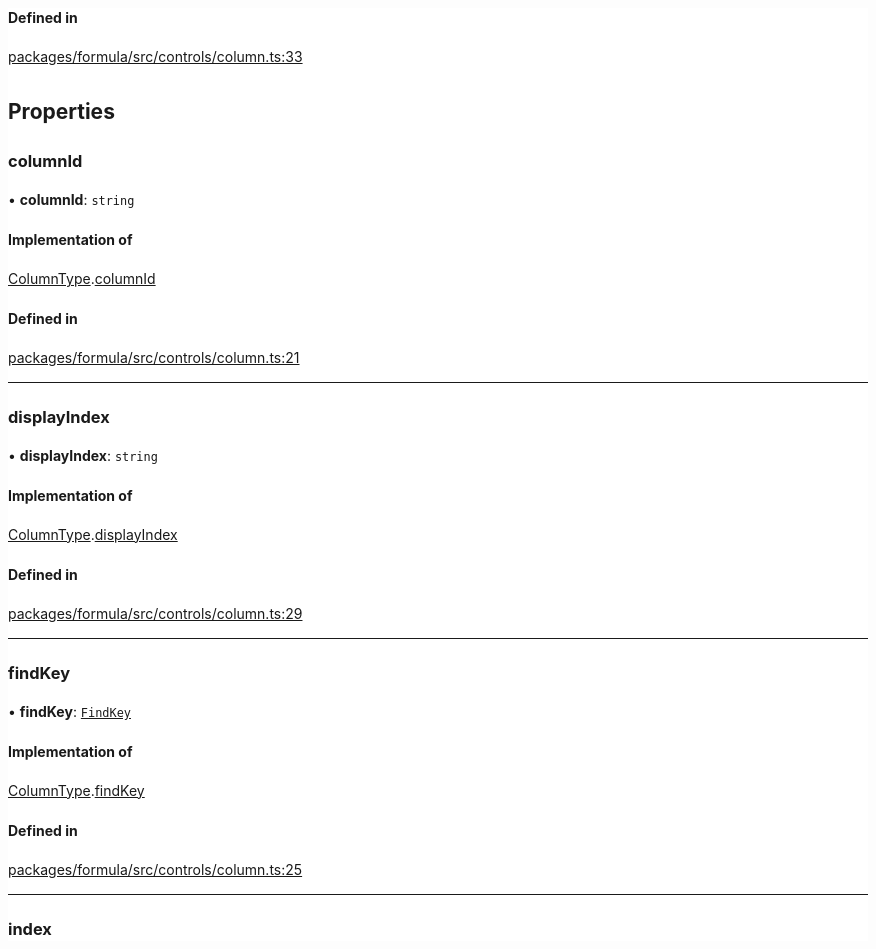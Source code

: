 #### Defined in

[packages/formula/src/controls/column.ts:33](https://github.com/mashcard/mashcard/blob/main/packages/formula/src/controls/column.ts#L33)

## Properties

### <a id="columnid" name="columnid"></a> columnId

• **columnId**: `string`

#### Implementation of

[ColumnType](../interfaces/ColumnType.md).[columnId](../interfaces/ColumnType.md#columnid)

#### Defined in

[packages/formula/src/controls/column.ts:21](https://github.com/mashcard/mashcard/blob/main/packages/formula/src/controls/column.ts#L21)

---

### <a id="displayindex" name="displayindex"></a> displayIndex

• **displayIndex**: `string`

#### Implementation of

[ColumnType](../interfaces/ColumnType.md).[displayIndex](../interfaces/ColumnType.md#displayindex)

#### Defined in

[packages/formula/src/controls/column.ts:29](https://github.com/mashcard/mashcard/blob/main/packages/formula/src/controls/column.ts#L29)

---

### <a id="findkey" name="findkey"></a> findKey

• **findKey**: [`FindKey`](../interfaces/FindKey.md)

#### Implementation of

[ColumnType](../interfaces/ColumnType.md).[findKey](../interfaces/ColumnType.md#findkey)

#### Defined in

[packages/formula/src/controls/column.ts:25](https://github.com/mashcard/mashcard/blob/main/packages/formula/src/controls/column.ts#L25)

---

### <a id="index" name="index"></a> index
